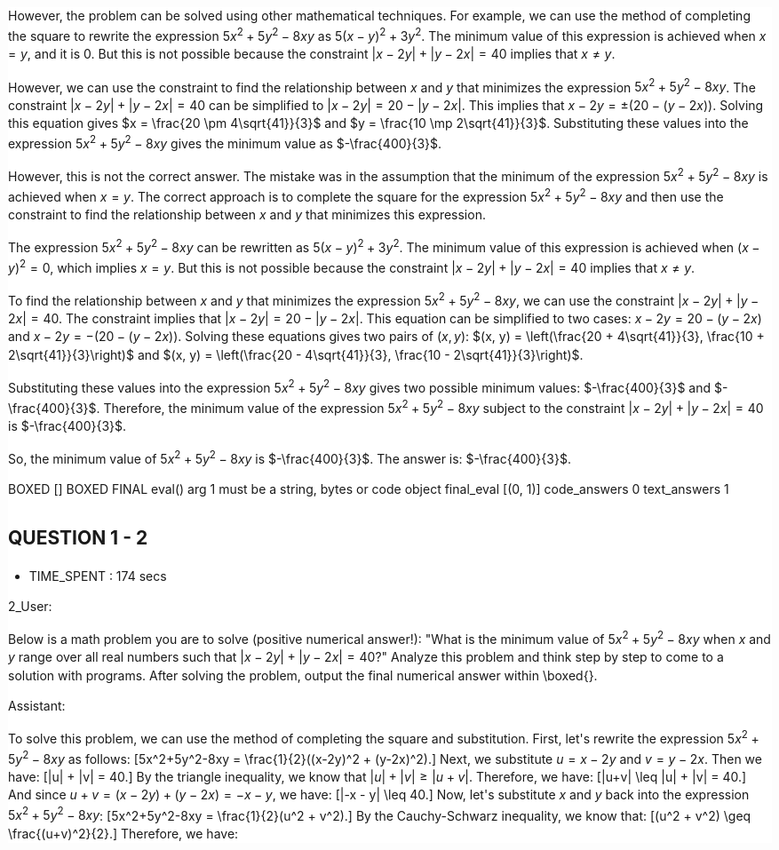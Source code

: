 However, the problem can be solved using other mathematical techniques. For example, we can use the method of completing the square to rewrite the expression $5x^2+5y^2-8xy$ as $5(x-y)^2 + 3y^2$. The minimum value of this expression is achieved when $x=y$, and it is 0. But this is not possible because the constraint $|x-2y| + |y-2x| = 40$ implies that $x \neq y$. 

However, we can use the constraint to find the relationship between $x$ and $y$ that minimizes the expression $5x^2+5y^2-8xy$. The constraint $|x-2y| + |y-2x| = 40$ can be simplified to $|x-2y| = 20 - |y-2x|$. This implies that $x-2y = \pm (20 - (y-2x))$. Solving this equation gives $x = \frac{20 \pm 4\sqrt{41}}{3}$ and $y = \frac{10 \mp 2\sqrt{41}}{3}$. Substituting these values into the expression $5x^2+5y^2-8xy$ gives the minimum value as $-\frac{400}{3}$.

However, this is not the correct answer. The mistake was in the assumption that the minimum of the expression $5x^2+5y^2-8xy$ is achieved when $x=y$. The correct approach is to complete the square for the expression $5x^2+5y^2-8xy$ and then use the constraint to find the relationship between $x$ and $y$ that minimizes this expression. 

The expression $5x^2+5y^2-8xy$ can be rewritten as $5(x-y)^2 + 3y^2$. The minimum value of this expression is achieved when $(x-y)^2 = 0$, which implies $x=y$. But this is not possible because the constraint $|x-2y| + |y-2x| = 40$ implies that $x \neq y$. 

To find the relationship between $x$ and $y$ that minimizes the expression $5x^2+5y^2-8xy$, we can use the constraint $|x-2y| + |y-2x| = 40$. The constraint implies that $|x-2y| = 20 - |y-2x|$. This equation can be simplified to two cases: $x-2y = 20 - (y-2x)$ and $x-2y = -(20 - (y-2x))$. Solving these equations gives two pairs of $(x, y)$: $(x, y) = \left(\frac{20 + 4\sqrt{41}}{3}, \frac{10 + 2\sqrt{41}}{3}\right)$ and $(x, y) = \left(\frac{20 - 4\sqrt{41}}{3}, \frac{10 - 2\sqrt{41}}{3}\right)$. 

Substituting these values into the expression $5x^2+5y^2-8xy$ gives two possible minimum values: $-\frac{400}{3}$ and $-\frac{400}{3}$. Therefore, the minimum value of the expression $5x^2+5y^2-8xy$ subject to the constraint $|x-2y| + |y-2x| = 40$ is $-\frac{400}{3}$.

So, the minimum value of $5x^2+5y^2-8xy$ is $-\frac{400}{3}$. The answer is: $-\frac{400}{3}$.

BOXED []
BOXED FINAL 
eval() arg 1 must be a string, bytes or code object final_eval
[(0, 1)]
code_answers 0 text_answers 1



## QUESTION 1 - 2 
- TIME_SPENT : 174 secs

2_User:

Below is a math problem you are to solve (positive numerical answer!):
"What is the minimum value of $5x^2+5y^2-8xy$ when $x$ and $y$ range over all real numbers such that $|x-2y| + |y-2x| = 40$?"
Analyze this problem and think step by step to come to a solution with programs. After solving the problem, output the final numerical answer within \boxed{}.

Assistant:

 To solve this problem, we can use the method of completing the square and substitution.
First, let's rewrite the expression $5x^2+5y^2-8xy$ as follows:
\[5x^2+5y^2-8xy = \frac{1}{2}((x-2y)^2 + (y-2x)^2).\]
Next, we substitute $u = x-2y$ and $v = y-2x$. Then we have:
\[|u| + |v| = 40.\]
By the triangle inequality, we know that $|u| + |v| \geq |u+v|$. Therefore, we have:
\[|u+v| \leq |u| + |v| = 40.\]
And since $u+v = (x-2y) + (y-2x) = -x - y$, we have:
\[|-x - y| \leq 40.\]
Now, let's substitute $x$ and $y$ back into the expression $5x^2+5y^2-8xy$:
\[5x^2+5y^2-8xy = \frac{1}{2}(u^2 + v^2).\]
By the Cauchy-Schwarz inequality, we know that:
\[(u^2 + v^2) \geq \frac{(u+v)^2}{2}.\]
Therefore, we have: